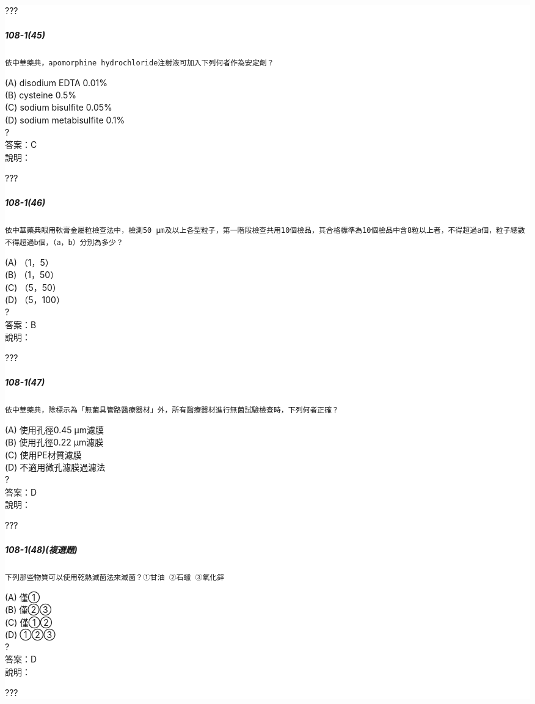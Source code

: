 ???

##### 108-1(45)
```Question
依中華藥典，apomorphine hydrochloride注射液可加入下列何者作為安定劑？
```
(A) disodium EDTA 0.01%  
(B) cysteine 0.5%  
(C) sodium bisulfite 0.05%  
(D) sodium metabisulfite 0.1%  
?  
答案：C  
說明：

???

##### 108-1(46)
```Question
依中華藥典眼用軟膏金屬粒檢查法中，檢測50 μm及以上各型粒子，第一階段檢查共用10個檢品，其合格標準為10個檢品中含8粒以上者，不得超過a個，粒子總數不得超過b個，（a，b）分別為多少？
```
(A) （1，5）  
(B) （1，50）  
(C) （5，50）  
(D) （5，100）  
?  
答案：B  
說明：

???

##### 108-1(47)
```Question
依中華藥典，除標示為「無菌具管路醫療器材」外，所有醫療器材進行無菌試驗檢查時，下列何者正確？
```
(A) 使用孔徑0.45 μm濾膜  
(B) 使用孔徑0.22 μm濾膜  
(C) 使用PE材質濾膜  
(D) 不適用微孔濾膜過濾法  
?  
答案：D  
說明：

???

##### 108-1(48)(**複選題**)
```Question
下列那些物質可以使用乾熱滅菌法來滅菌？①甘油 ②石蠟 ③氧化鋅
```
(A) 僅①  
(B) 僅②③  
(C) 僅①②  
(D) ①②③  
?  
答案：D  
說明：

???
